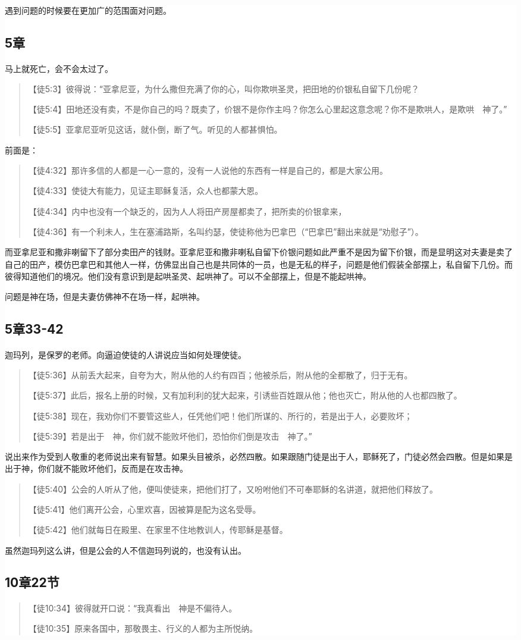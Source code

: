 遇到问题的时候要在更加广的范围面对问题。

## 5章

马上就死亡，会不会太过了。

> 【徒5:3】彼得说：“亚拿尼亚，为什么撒但充满了你的心，叫你欺哄圣灵，把田地的价银私自留下几份呢？
>
> 【徒5:4】田地还没有卖，不是你自己的吗？既卖了，价银不是你作主吗？你怎么心里起这意念呢？你不是欺哄人，是欺哄　神了。”
>
> 【徒5:5】亚拿尼亚听见这话，就仆倒，断了气。听见的人都甚惧怕。

前面是：

> 【徒4:32】那许多信的人都是一心一意的，没有一人说他的东西有一样是自己的，都是大家公用。
>
> 【徒4:33】使徒大有能力，见证主耶稣复活，众人也都蒙大恩。
>
> 【徒4:34】内中也没有一个缺乏的，因为人人将田产房屋都卖了，把所卖的价银拿来，
>
> 【徒4:36】有一个利未人，生在塞浦路斯，名叫约瑟，使徒称他为巴拿巴（“巴拿巴”翻出来就是“劝慰子”）。

而亚拿尼亚和撒非喇留下了部分卖田产的钱财。亚拿尼亚和撒非喇私自留下价银问题如此严重不是因为留下价银，而是显明这对夫妻是卖了自己的田产，模仿巴拿巴和其他人一样，仿佛显出自己也是共同体的一员，也是无私的样子，问题是他们假装全部摆上，私自留下几份。而彼得知道他们的境况。他们没有意识到是起哄圣灵、起哄神了。可以不全部摆上，但是不能起哄神。

问题是神在场，但是夫妻仿佛神不在场一样，起哄神。

## 5章33-42

迦玛列，是保罗的老师。向逼迫使徒的人讲说应当如何处理使徒。

> 【徒5:36】从前丢大起来，自夸为大，附从他的人约有四百；他被杀后，附从他的全都散了，归于无有。
>
> 【徒5:37】此后，报名上册的时候，又有加利利的犹大起来，引诱些百姓跟从他；他也灭亡，附从他的人也都四散了。
>
> 【徒5:38】现在，我劝你们不要管这些人，任凭他们吧！他们所谋的、所行的，若是出于人，必要败坏；
>
> 【徒5:39】若是出于　神，你们就不能败坏他们，恐怕你们倒是攻击　神了。”

说出来作为受到人敬重的老师说出来有智慧。如果头目被杀，必然四散。如果跟随门徒是出于人，耶稣死了，门徒必然会四散。但是如果是出于神，你们就不能败坏他们，反而是在攻击神。

> 【徒5:40】公会的人听从了他，便叫使徒来，把他们打了，又吩咐他们不可奉耶稣的名讲道，就把他们释放了。
>
> 【徒5:41】他们离开公会，心里欢喜，因被算是配为这名受辱。
>
> 【徒5:42】他们就每日在殿里、在家里不住地教训人，传耶稣是基督。

虽然迦玛列这么讲，但是公会的人不信迦玛列说的，也没有认出。

## 10章22节

> 【徒10:34】彼得就开口说：“我真看出　神是不偏待人。
>
> 【徒10:35】原来各国中，那敬畏主、行义的人都为主所悦纳。
